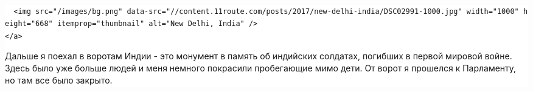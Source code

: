       <img src="/images/bg.png" data-src="//content.11route.com/posts/2017/new-delhi-india/DSC02991-1000.jpg" width="1000" height="668" itemprop="thumbnail" alt="New Delhi, India" />
    </a>
  </figure>
</section>

<section class="text-block">
  Дальше я поехал в воротам Индии - это монумент в память об индийских солдатах, погибших в первой мировой войне.
  Здесь было уже больше людей и меня немного покрасили пробегающие мимо дети. От ворот я прошелся к Парламенту, но там все было закрыто.
</section>
